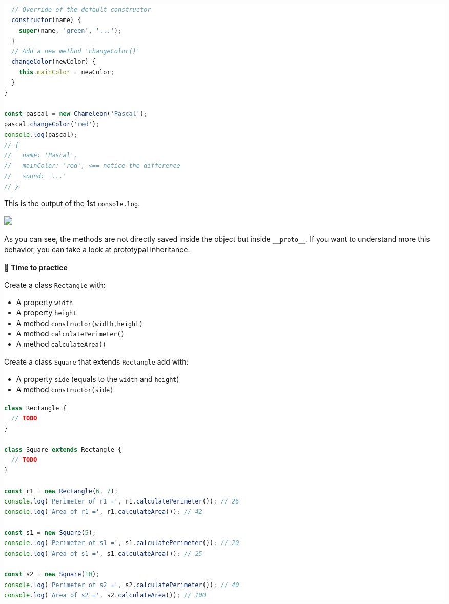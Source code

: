 ```javascript
  // Override of the default constructor
  constructor(name) {
    super(name, 'green', '...');
  }
  // Add a new method 'changeColor()'
  changeColor(newColor) {
    this.mainColor = newColor;
  }
}

const pascal = new Chameleon('Pascal');
pascal.changeColor('red');
console.log(pascal);
// {
//   name: 'Pascal',
//   mainColor: 'red', <== notice the difference
//   sound: '...'
// }
```

This is the output of the 1st `console.log`.

![](https://s3-eu-west-1.amazonaws.com/ih-materials/uploads/upload_2efefb89b53caec9a51f24da8dfb9ecf.jpeg)

As you can see, the methods are not directly saved inside the object but inside `__proto__`. If you want to understand more this behavior, you can take a look at [prototypal inheritance](https://developer.mozilla.org/en-US/docs/Web/JavaScript/Inheritance_and_the_prototype_chain).

:memo: **Time to practice**

Create a class `Rectangle` with:

- A property `width`
- A property `height`
- A method `constructor(width,height)`
- A method `calculatePerimeter()`
- A method `calculateArea()`

Create a class `Square` that extends `Rectangle` add with:

- A property `side` (equals to the `width` and `height`)
- A method `constructor(side)`

```javascript
class Rectangle {
  // TODO
}

class Square extends Rectangle {
  // TODO
}

const r1 = new Rectangle(6, 7);
console.log('Perimeter of r1 =', r1.calculatePerimeter()); // 26
console.log('Area of r1 =', r1.calculateArea()); // 42

const s1 = new Square(5);
console.log('Perimeter of s1 =', s1.calculatePerimeter()); // 20
console.log('Area of s1 =', s1.calculateArea()); // 25

const s2 = new Square(10);
console.log('Perimeter of s2 =', s2.calculatePerimeter()); // 40
console.log('Area of s2 =', s2.calculateArea()); // 100
```
